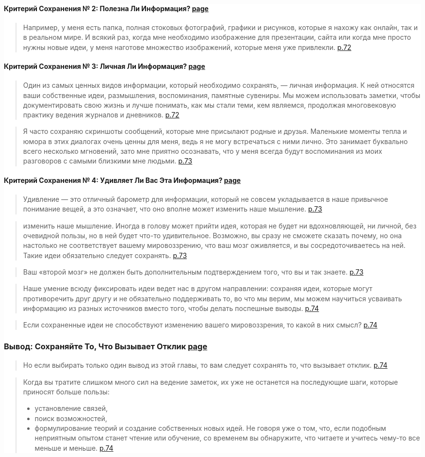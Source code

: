 #### Критерий Сохранения № 2: Полезна Ли Информация? [page](Второй_мозг.pdf#page=72&selection=6,0,6,47)

> Например, у меня есть папка, полная стоковых фотографий, графики и рисунков, которые я нахожу как онлайн, так и в реальном мире. И всякий раз, когда мне необходимо изображение для презентации, сайта или когда мне просто нужны новые идеи, у меня наготове множество изображений, которые меня уже привлекли. [p.72](Второй_мозг.pdf#page=72&selection=18,0,23,14)

#### Критерий Сохранения № 3: Личная Ли Информация? [page](Второй_мозг.pdf#page=72&selection=25,0,25,46)

> Один из самых ценных видов информации, который необходимо сохранять, — личная информация. К ней относятся ваши собственные идеи, размышления, воспоминания, памятные сувениры. Мы можем использовать заметки, чтобы документировать свою жизнь и лучше понимать, как мы стали теми, кем являемся, продолжая многовековую практику ведения журналов и дневников. [p.72](Второй_мозг.pdf#page=72&selection=27,0,33,16)

> Я часто сохраняю скриншоты сообщений, которые мне присылают родные и друзья. Маленькие моменты тепла и юмора в этих диалогах очень ценны для меня, ведь я не могу встречаться с ними лично. Это занимает буквально всего несколько мгновений, зато мне приятно осознавать, что у меня всегда будут воспоминания из моих разговоров с самыми близкими мне людьми. [p.73](Второй_мозг.pdf#page=73&selection=3,0,8,58)

#### Критерий Сохранения № 4: Удивляет Ли Вас Эта Информация? [page](Второй_мозг.pdf#page=73&selection=10,0,11,31)

>  Удивление — это отличный барометр для информации, который не совсем укладывается в наше привычное понимание вещей, а это означает, что оно вполне может изменить наше мышление. [p.73](Второй_мозг.pdf#page=73&selection=30,24,33,27)

>  изменить наше мышление. Иногда в голову может прийти идея, которая не будет ни вдохновляющей, ни личной, без очевидной пользы, но в ней будет что-то удивительное. Возможно, вы сразу не сможете сказать почему, но она настолько не соответствует вашему мировоззрению, что ваш мозг оживляется, и вы сосредоточиваетесь на ней. Такие идеи обязательно следует сохранять. [p.73](Второй_мозг.pdf#page=73&selection=33,3,39,49)

> Ваш «второй мозг» не должен быть дополнительным подтверждением того, что вы и так знаете. [p.73](Второй_мозг.pdf#page=73&selection=40,0,41,38)

> Наше умение всюду фиксировать идеи ведет нас в другом направлении: сохраняя идеи, которые могут противоречить друг другу и не обязательно поддерживать то, во что мы верим, мы можем научиться усваивать информацию из разных источников вместо того, чтобы делать поспешные выводы. [p.74](Второй_мозг.pdf#page=74&selection=3,0,7,54)

> Если сохраненные идеи не способствуют изменению вашего мировоззрения, то какой в них смысл? [p.74](Второй_мозг.pdf#page=74&selection=12,0,13,41)
### Вывод: Сохраняйте То, Что Вызывает Отклик [page](Второй_мозг.pdf#page=74&selection=15,0,15,41)

> Но если выбирать только один вывод из этой главы, то вам следует сохранять то, что вызывает отклик. [p.74](Второй_мозг.pdf#page=74&selection=18,51,20,34)

> Когда вы тратите слишком много сил на ведение заметок, их уже не останется на последующие шаги, которые приносят больше пользы:
> - установление связей, 
> - поиск возможностей, 
> - формулирование теорий и создание собственных новых идей. 
> Не говоря уже о том, что, если подобным неприятным опытом станет чтение или обучение, со временем вы обнаружите, что читаете и учитесь чему-то все меньше и меньше. [p.74](Второй_мозг.pdf#page=74&selection=23,34,30,16)

